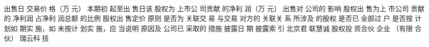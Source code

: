 出售日
交易价
格（万
元）
本期初
起至出
售日该
股权为
上市公
司贡献
的净利
润（万
元）
出售对
公司的
影响
股权出
售为上
市公司
贡献的
净利润
占净利
润总额
的比例
股权出
售定价
原则
是否为
关联交
易
与交易
对方的
关联关
系
所涉及
的股权
是否已
全部过
户
是否按
计划如
期实
施，如
未按计
划实
施，应
当说明
原因及
公司已
采取的
措施
披露日
期
披露索
引
北京君
联慧诚
股权投
资合伙
企业
（有限
合伙）
瑞云科
技